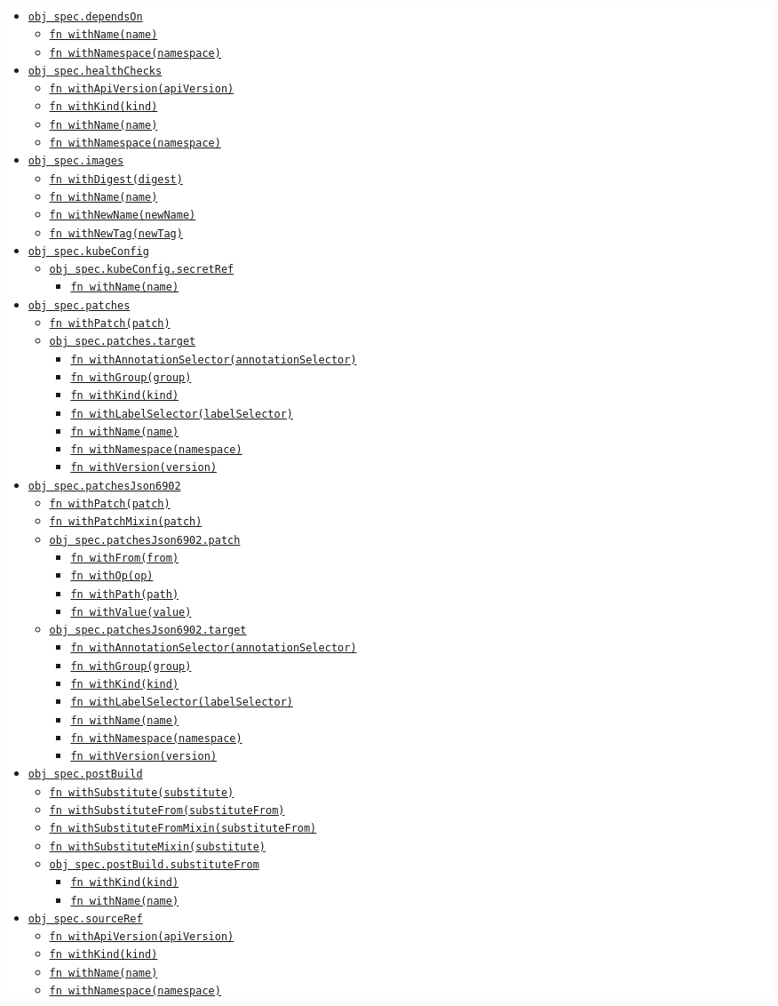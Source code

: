   * [`obj spec.dependsOn`](#obj-specdependson)
    * [`fn withName(name)`](#fn-specdependsonwithname)
    * [`fn withNamespace(namespace)`](#fn-specdependsonwithnamespace)
  * [`obj spec.healthChecks`](#obj-spechealthchecks)
    * [`fn withApiVersion(apiVersion)`](#fn-spechealthcheckswithapiversion)
    * [`fn withKind(kind)`](#fn-spechealthcheckswithkind)
    * [`fn withName(name)`](#fn-spechealthcheckswithname)
    * [`fn withNamespace(namespace)`](#fn-spechealthcheckswithnamespace)
  * [`obj spec.images`](#obj-specimages)
    * [`fn withDigest(digest)`](#fn-specimageswithdigest)
    * [`fn withName(name)`](#fn-specimageswithname)
    * [`fn withNewName(newName)`](#fn-specimageswithnewname)
    * [`fn withNewTag(newTag)`](#fn-specimageswithnewtag)
  * [`obj spec.kubeConfig`](#obj-speckubeconfig)
    * [`obj spec.kubeConfig.secretRef`](#obj-speckubeconfigsecretref)
      * [`fn withName(name)`](#fn-speckubeconfigsecretrefwithname)
  * [`obj spec.patches`](#obj-specpatches)
    * [`fn withPatch(patch)`](#fn-specpatcheswithpatch)
    * [`obj spec.patches.target`](#obj-specpatchestarget)
      * [`fn withAnnotationSelector(annotationSelector)`](#fn-specpatchestargetwithannotationselector)
      * [`fn withGroup(group)`](#fn-specpatchestargetwithgroup)
      * [`fn withKind(kind)`](#fn-specpatchestargetwithkind)
      * [`fn withLabelSelector(labelSelector)`](#fn-specpatchestargetwithlabelselector)
      * [`fn withName(name)`](#fn-specpatchestargetwithname)
      * [`fn withNamespace(namespace)`](#fn-specpatchestargetwithnamespace)
      * [`fn withVersion(version)`](#fn-specpatchestargetwithversion)
  * [`obj spec.patchesJson6902`](#obj-specpatchesjson6902)
    * [`fn withPatch(patch)`](#fn-specpatchesjson6902withpatch)
    * [`fn withPatchMixin(patch)`](#fn-specpatchesjson6902withpatchmixin)
    * [`obj spec.patchesJson6902.patch`](#obj-specpatchesjson6902patch)
      * [`fn withFrom(from)`](#fn-specpatchesjson6902patchwithfrom)
      * [`fn withOp(op)`](#fn-specpatchesjson6902patchwithop)
      * [`fn withPath(path)`](#fn-specpatchesjson6902patchwithpath)
      * [`fn withValue(value)`](#fn-specpatchesjson6902patchwithvalue)
    * [`obj spec.patchesJson6902.target`](#obj-specpatchesjson6902target)
      * [`fn withAnnotationSelector(annotationSelector)`](#fn-specpatchesjson6902targetwithannotationselector)
      * [`fn withGroup(group)`](#fn-specpatchesjson6902targetwithgroup)
      * [`fn withKind(kind)`](#fn-specpatchesjson6902targetwithkind)
      * [`fn withLabelSelector(labelSelector)`](#fn-specpatchesjson6902targetwithlabelselector)
      * [`fn withName(name)`](#fn-specpatchesjson6902targetwithname)
      * [`fn withNamespace(namespace)`](#fn-specpatchesjson6902targetwithnamespace)
      * [`fn withVersion(version)`](#fn-specpatchesjson6902targetwithversion)
  * [`obj spec.postBuild`](#obj-specpostbuild)
    * [`fn withSubstitute(substitute)`](#fn-specpostbuildwithsubstitute)
    * [`fn withSubstituteFrom(substituteFrom)`](#fn-specpostbuildwithsubstitutefrom)
    * [`fn withSubstituteFromMixin(substituteFrom)`](#fn-specpostbuildwithsubstitutefrommixin)
    * [`fn withSubstituteMixin(substitute)`](#fn-specpostbuildwithsubstitutemixin)
    * [`obj spec.postBuild.substituteFrom`](#obj-specpostbuildsubstitutefrom)
      * [`fn withKind(kind)`](#fn-specpostbuildsubstitutefromwithkind)
      * [`fn withName(name)`](#fn-specpostbuildsubstitutefromwithname)
  * [`obj spec.sourceRef`](#obj-specsourceref)
    * [`fn withApiVersion(apiVersion)`](#fn-specsourcerefwithapiversion)
    * [`fn withKind(kind)`](#fn-specsourcerefwithkind)
    * [`fn withName(name)`](#fn-specsourcerefwithname)
    * [`fn withNamespace(namespace)`](#fn-specsourcerefwithnamespace)
